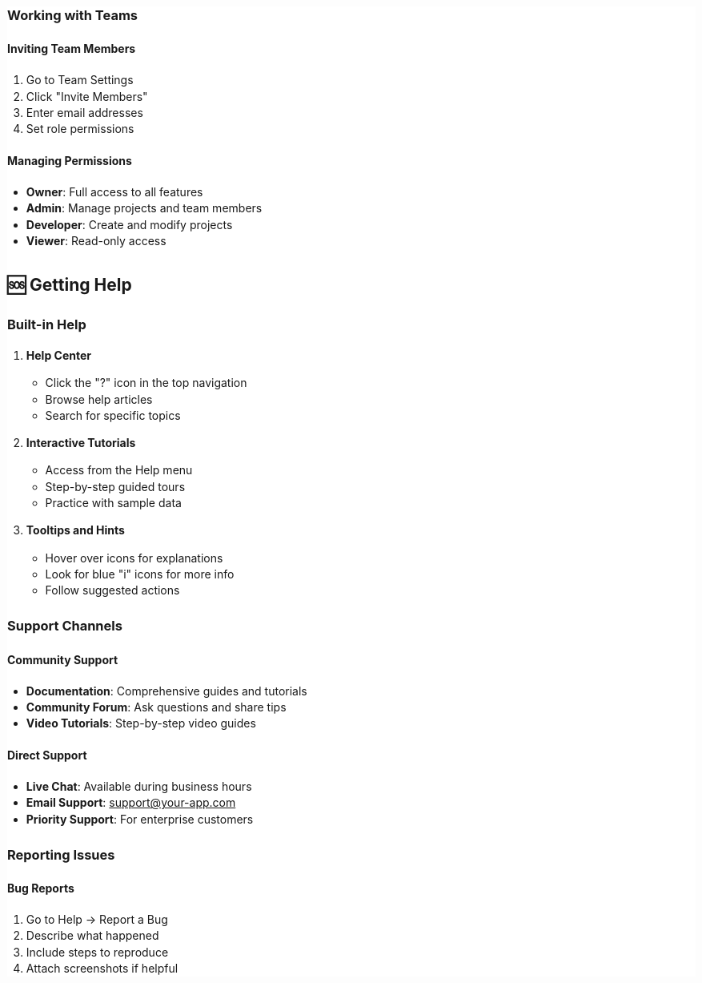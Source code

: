 ### Working with Teams

#### Inviting Team Members
1. Go to Team Settings
2. Click "Invite Members"
3. Enter email addresses
4. Set role permissions

#### Managing Permissions
- **Owner**: Full access to all features
- **Admin**: Manage projects and team members
- **Developer**: Create and modify projects
- **Viewer**: Read-only access

## 🆘 Getting Help

### Built-in Help

1. **Help Center**
   - Click the "?" icon in the top navigation
   - Browse help articles
   - Search for specific topics

2. **Interactive Tutorials**
   - Access from the Help menu
   - Step-by-step guided tours
   - Practice with sample data

3. **Tooltips and Hints**
   - Hover over icons for explanations
   - Look for blue "i" icons for more info
   - Follow suggested actions

### Support Channels

#### Community Support
- **Documentation**: Comprehensive guides and tutorials
- **Community Forum**: Ask questions and share tips
- **Video Tutorials**: Step-by-step video guides

#### Direct Support
- **Live Chat**: Available during business hours
- **Email Support**: support@your-app.com
- **Priority Support**: For enterprise customers

### Reporting Issues

#### Bug Reports
1. Go to Help → Report a Bug
2. Describe what happened
3. Include steps to reproduce
4. Attach screenshots if helpful
